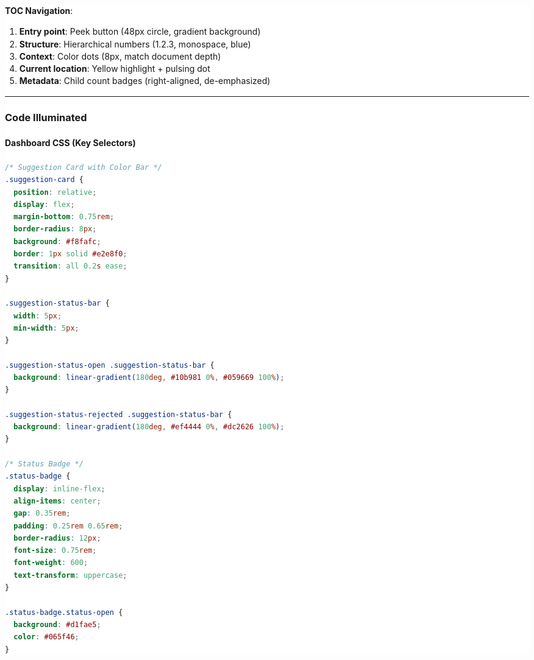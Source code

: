 **TOC Navigation**:
1. **Entry point**: Peek button (48px circle, gradient background)
2. **Structure**: Hierarchical numbers (1.2.3, monospace, blue)
3. **Context**: Color dots (8px, match document depth)
4. **Current location**: Yellow highlight + pulsing dot
5. **Metadata**: Child count badges (right-aligned, de-emphasized)

---

### Code Illuminated

#### Dashboard CSS (Key Selectors)

```css
/* Suggestion Card with Color Bar */
.suggestion-card {
  position: relative;
  display: flex;
  margin-bottom: 0.75rem;
  border-radius: 8px;
  background: #f8fafc;
  border: 1px solid #e2e8f0;
  transition: all 0.2s ease;
}

.suggestion-status-bar {
  width: 5px;
  min-width: 5px;
}

.suggestion-status-open .suggestion-status-bar {
  background: linear-gradient(180deg, #10b981 0%, #059669 100%);
}

.suggestion-status-rejected .suggestion-status-bar {
  background: linear-gradient(180deg, #ef4444 0%, #dc2626 100%);
}

/* Status Badge */
.status-badge {
  display: inline-flex;
  align-items: center;
  gap: 0.35rem;
  padding: 0.25rem 0.65rem;
  border-radius: 12px;
  font-size: 0.75rem;
  font-weight: 600;
  text-transform: uppercase;
}

.status-badge.status-open {
  background: #d1fae5;
  color: #065f46;
}
```
